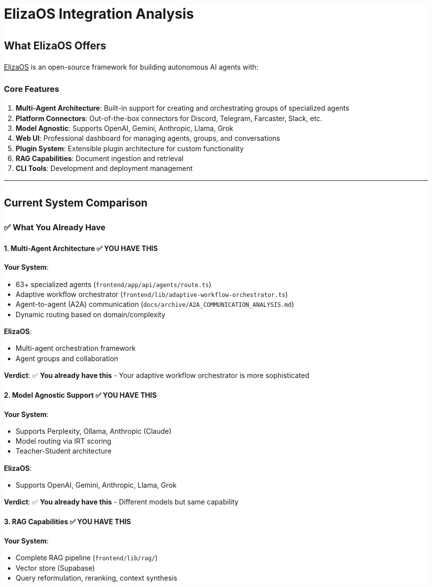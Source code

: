 # ElizaOS Integration Analysis

## What ElizaOS Offers

[ElizaOS](https://github.com/elizaOS/eliza) is an open-source framework for building autonomous AI agents with:

### Core Features
1. **Multi-Agent Architecture**: Built-in support for creating and orchestrating groups of specialized agents
2. **Platform Connectors**: Out-of-the-box connectors for Discord, Telegram, Farcaster, Slack, etc.
3. **Model Agnostic**: Supports OpenAI, Gemini, Anthropic, Llama, Grok
4. **Web UI**: Professional dashboard for managing agents, groups, and conversations
5. **Plugin System**: Extensible plugin architecture for custom functionality
6. **RAG Capabilities**: Document ingestion and retrieval
7. **CLI Tools**: Development and deployment management

---

## Current System Comparison

### ✅ What You Already Have

#### 1. **Multi-Agent Architecture** ✅ YOU HAVE THIS
**Your System**:
- 63+ specialized agents (`frontend/app/api/agents/route.ts`)
- Adaptive workflow orchestrator (`frontend/lib/adaptive-workflow-orchestrator.ts`)
- Agent-to-agent (A2A) communication (`docs/archive/A2A_COMMUNICATION_ANALYSIS.md`)
- Dynamic routing based on domain/complexity

**ElizaOS**:
- Multi-agent orchestration framework
- Agent groups and collaboration

**Verdict**: ✅ **You already have this** - Your adaptive workflow orchestrator is more sophisticated

#### 2. **Model Agnostic Support** ✅ YOU HAVE THIS
**Your System**:
- Supports Perplexity, Ollama, Anthropic (Claude)
- Model routing via IRT scoring
- Teacher-Student architecture

**ElizaOS**:
- Supports OpenAI, Gemini, Anthropic, Llama, Grok

**Verdict**: ✅ **You already have this** - Different models but same capability

#### 3. **RAG Capabilities** ✅ YOU HAVE THIS
**Your System**:
- Complete RAG pipeline (`frontend/lib/rag/`)
- Vector store (Supabase)
- Query reformulation, reranking, context synthesis
